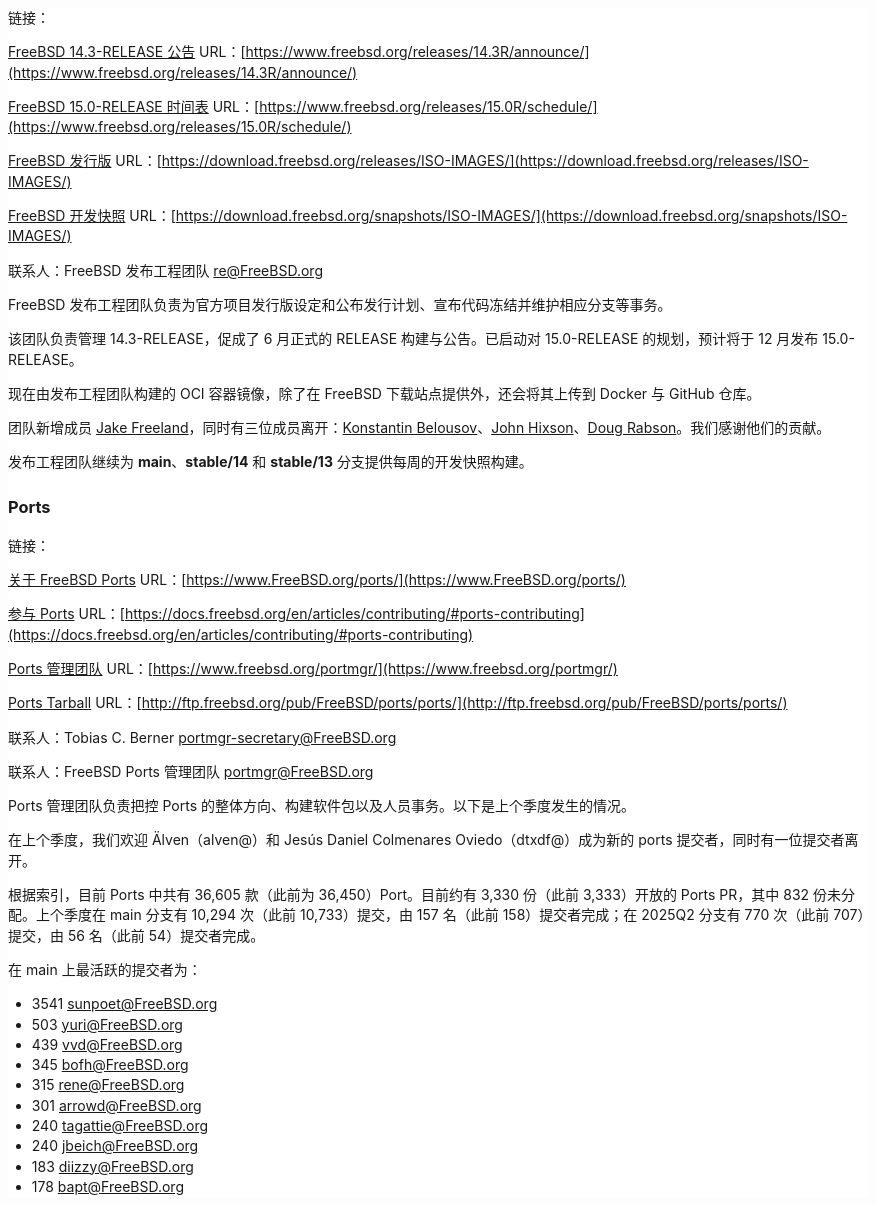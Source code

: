 链接：

[FreeBSD 14.3-RELEASE 公告](https://www.freebsd.org/releases/14.3R/announce/) URL：[https://www.freebsd.org/releases/14.3R/announce/](https://www.freebsd.org/releases/14.3R/announce/)

[FreeBSD 15.0-RELEASE 时间表](https://www.freebsd.org/releases/15.0R/schedule/) URL：[https://www.freebsd.org/releases/15.0R/schedule/](https://www.freebsd.org/releases/15.0R/schedule/)

[FreeBSD 发行版](https://download.freebsd.org/releases/ISO-IMAGES/) URL：[https://download.freebsd.org/releases/ISO-IMAGES/](https://download.freebsd.org/releases/ISO-IMAGES/)

[FreeBSD 开发快照](https://download.freebsd.org/snapshots/ISO-IMAGES/) URL：[https://download.freebsd.org/snapshots/ISO-IMAGES/](https://download.freebsd.org/snapshots/ISO-IMAGES/)

联系人：FreeBSD 发布工程团队 [re@FreeBSD.org](mailto:re@FreeBSD.org)

FreeBSD 发布工程团队负责为官方项目发行版设定和公布发行计划、宣布代码冻结并维护相应分支等事务。

该团队负责管理 14.3-RELEASE，促成了 6 月正式的 RELEASE 构建与公告。已启动对 15.0-RELEASE 的规划，预计将于 12 月发布 15.0-RELEASE。

现在由发布工程团队构建的 OCI 容器镜像，除了在 FreeBSD 下载站点提供外，还会将其上传到 Docker 与 GitHub 仓库。

团队新增成员 [Jake Freeland](mailto:jfree@FreeBSD.org)，同时有三位成员离开：[Konstantin Belousov](mailto:kib@FreeBSD.org)、[John Hixson](mailto:jhixson@FreeBSD.org)、[Doug Rabson](mailto:dfr@FreeBSD.org)。我们感谢他们的贡献。

发布工程团队继续为 **main**、**stable/14** 和 **stable/13** 分支提供每周的开发快照构建。

### Ports

链接：

[关于 FreeBSD Ports](https://www.freebsd.org/ports/) URL：[https://www.FreeBSD.org/ports/](https://www.FreeBSD.org/ports/)

[参与 Ports](https://docs.freebsd.org/en/articles/contributing/#ports-contributing) URL：[https://docs.freebsd.org/en/articles/contributing/#ports-contributing](https://docs.freebsd.org/en/articles/contributing/#ports-contributing)

[Ports 管理团队](https://www.freebsd.org/portmgr/) URL：[https://www.freebsd.org/portmgr/](https://www.freebsd.org/portmgr/)

[Ports Tarball](http://ftp.freebsd.org/pub/FreeBSD/ports/ports/) URL：[http://ftp.freebsd.org/pub/FreeBSD/ports/ports/](http://ftp.freebsd.org/pub/FreeBSD/ports/ports/)

联系人：Tobias C. Berner [portmgr-secretary@FreeBSD.org](mailto:portmgr-secretary@FreeBSD.org)

联系人：FreeBSD Ports 管理团队 [portmgr@FreeBSD.org](mailto:portmgr@FreeBSD.org)

Ports 管理团队负责把控 Ports 的整体方向、构建软件包以及人员事务。以下是上个季度发生的情况。

在上个季度，我们欢迎 Älven（alven@）和 Jesús Daniel Colmenares Oviedo（dtxdf@）成为新的 ports 提交者，同时有一位提交者离开。

根据索引，目前 Ports 中共有 36,605 款（此前为 36,450）Port。目前约有 3,330 份（此前 3,333）开放的 Ports PR，其中 832 份未分配。上个季度在 main 分支有 10,294 次（此前 10,733）提交，由 157 名（此前 158）提交者完成；在 2025Q2 分支有 770 次（此前 707）提交，由 56 名（此前 54）提交者完成。

在 main 上最活跃的提交者为：

- 3541 [sunpoet@FreeBSD.org](mailto:sunpoet@FreeBSD.org)
- 503 [yuri@FreeBSD.org](mailto:yuri@FreeBSD.org)
- 439 [vvd@FreeBSD.org](mailto:vvd@FreeBSD.org)
- 345 [bofh@FreeBSD.org](mailto:bofh@FreeBSD.org)
- 315 [rene@FreeBSD.org](mailto:rene@FreeBSD.org)
- 301 [arrowd@FreeBSD.org](mailto:arrowd@FreeBSD.org)
- 240 [tagattie@FreeBSD.org](mailto:tagattie@FreeBSD.org)
- 240 [jbeich@FreeBSD.org](mailto:jbeich@FreeBSD.org)
- 183 [diizzy@FreeBSD.org](mailto:diizzy@FreeBSD.org)
- 178 [bapt@FreeBSD.org](mailto:bapt@FreeBSD.org)
